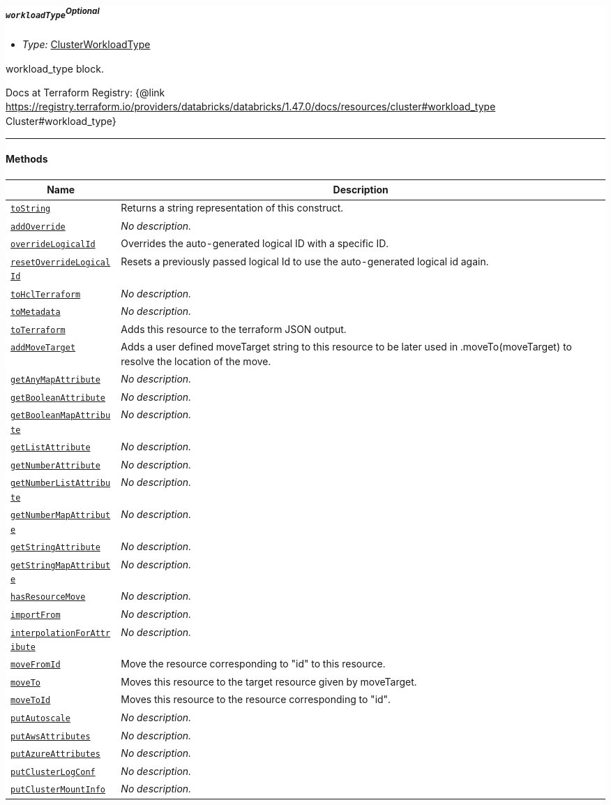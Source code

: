 
##### `workloadType`<sup>Optional</sup> <a name="workloadType" id="@cdktf/provider-databricks.cluster.Cluster.Initializer.parameter.workloadType"></a>

- *Type:* <a href="#@cdktf/provider-databricks.cluster.ClusterWorkloadType">ClusterWorkloadType</a>

workload_type block.

Docs at Terraform Registry: {@link https://registry.terraform.io/providers/databricks/databricks/1.47.0/docs/resources/cluster#workload_type Cluster#workload_type}

---

#### Methods <a name="Methods" id="Methods"></a>

| **Name** | **Description** |
| --- | --- |
| <code><a href="#@cdktf/provider-databricks.cluster.Cluster.toString">toString</a></code> | Returns a string representation of this construct. |
| <code><a href="#@cdktf/provider-databricks.cluster.Cluster.addOverride">addOverride</a></code> | *No description.* |
| <code><a href="#@cdktf/provider-databricks.cluster.Cluster.overrideLogicalId">overrideLogicalId</a></code> | Overrides the auto-generated logical ID with a specific ID. |
| <code><a href="#@cdktf/provider-databricks.cluster.Cluster.resetOverrideLogicalId">resetOverrideLogicalId</a></code> | Resets a previously passed logical Id to use the auto-generated logical id again. |
| <code><a href="#@cdktf/provider-databricks.cluster.Cluster.toHclTerraform">toHclTerraform</a></code> | *No description.* |
| <code><a href="#@cdktf/provider-databricks.cluster.Cluster.toMetadata">toMetadata</a></code> | *No description.* |
| <code><a href="#@cdktf/provider-databricks.cluster.Cluster.toTerraform">toTerraform</a></code> | Adds this resource to the terraform JSON output. |
| <code><a href="#@cdktf/provider-databricks.cluster.Cluster.addMoveTarget">addMoveTarget</a></code> | Adds a user defined moveTarget string to this resource to be later used in .moveTo(moveTarget) to resolve the location of the move. |
| <code><a href="#@cdktf/provider-databricks.cluster.Cluster.getAnyMapAttribute">getAnyMapAttribute</a></code> | *No description.* |
| <code><a href="#@cdktf/provider-databricks.cluster.Cluster.getBooleanAttribute">getBooleanAttribute</a></code> | *No description.* |
| <code><a href="#@cdktf/provider-databricks.cluster.Cluster.getBooleanMapAttribute">getBooleanMapAttribute</a></code> | *No description.* |
| <code><a href="#@cdktf/provider-databricks.cluster.Cluster.getListAttribute">getListAttribute</a></code> | *No description.* |
| <code><a href="#@cdktf/provider-databricks.cluster.Cluster.getNumberAttribute">getNumberAttribute</a></code> | *No description.* |
| <code><a href="#@cdktf/provider-databricks.cluster.Cluster.getNumberListAttribute">getNumberListAttribute</a></code> | *No description.* |
| <code><a href="#@cdktf/provider-databricks.cluster.Cluster.getNumberMapAttribute">getNumberMapAttribute</a></code> | *No description.* |
| <code><a href="#@cdktf/provider-databricks.cluster.Cluster.getStringAttribute">getStringAttribute</a></code> | *No description.* |
| <code><a href="#@cdktf/provider-databricks.cluster.Cluster.getStringMapAttribute">getStringMapAttribute</a></code> | *No description.* |
| <code><a href="#@cdktf/provider-databricks.cluster.Cluster.hasResourceMove">hasResourceMove</a></code> | *No description.* |
| <code><a href="#@cdktf/provider-databricks.cluster.Cluster.importFrom">importFrom</a></code> | *No description.* |
| <code><a href="#@cdktf/provider-databricks.cluster.Cluster.interpolationForAttribute">interpolationForAttribute</a></code> | *No description.* |
| <code><a href="#@cdktf/provider-databricks.cluster.Cluster.moveFromId">moveFromId</a></code> | Move the resource corresponding to "id" to this resource. |
| <code><a href="#@cdktf/provider-databricks.cluster.Cluster.moveTo">moveTo</a></code> | Moves this resource to the target resource given by moveTarget. |
| <code><a href="#@cdktf/provider-databricks.cluster.Cluster.moveToId">moveToId</a></code> | Moves this resource to the resource corresponding to "id". |
| <code><a href="#@cdktf/provider-databricks.cluster.Cluster.putAutoscale">putAutoscale</a></code> | *No description.* |
| <code><a href="#@cdktf/provider-databricks.cluster.Cluster.putAwsAttributes">putAwsAttributes</a></code> | *No description.* |
| <code><a href="#@cdktf/provider-databricks.cluster.Cluster.putAzureAttributes">putAzureAttributes</a></code> | *No description.* |
| <code><a href="#@cdktf/provider-databricks.cluster.Cluster.putClusterLogConf">putClusterLogConf</a></code> | *No description.* |
| <code><a href="#@cdktf/provider-databricks.cluster.Cluster.putClusterMountInfo">putClusterMountInfo</a></code> | *No description.* |